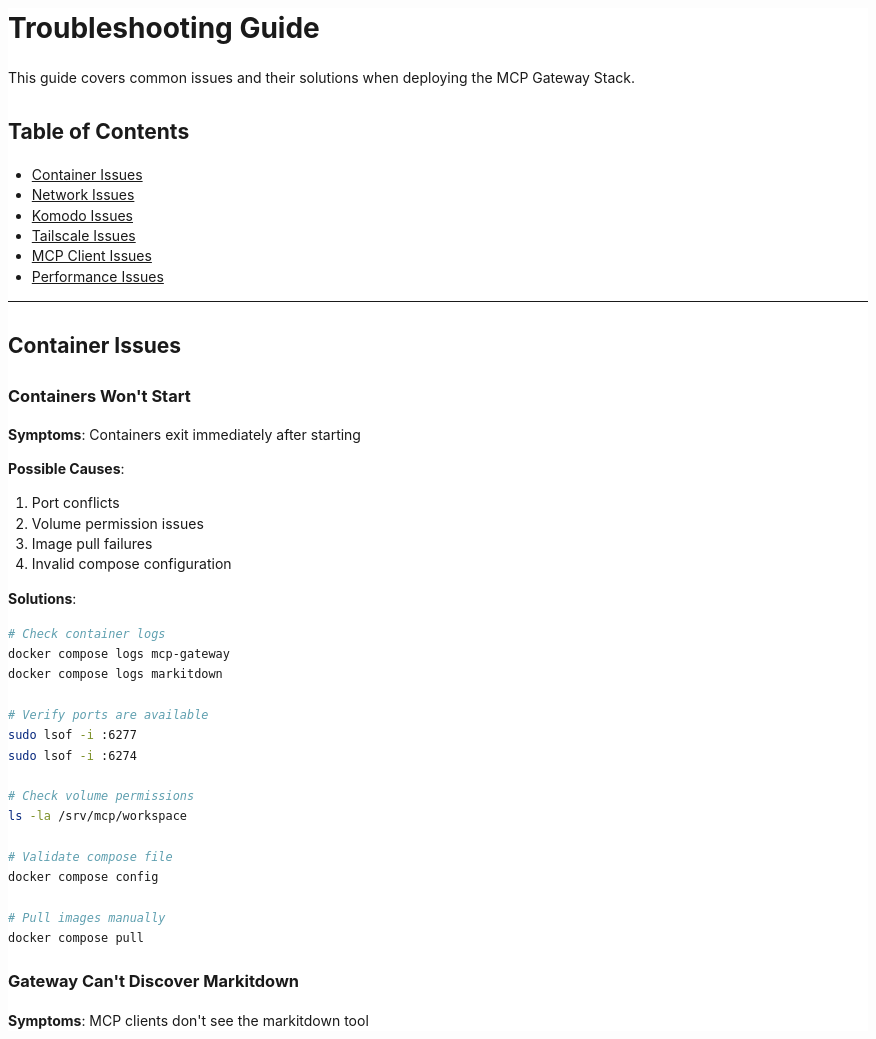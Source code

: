 # Troubleshooting Guide

This guide covers common issues and their solutions when deploying the MCP Gateway Stack.

## Table of Contents
- [Container Issues](#container-issues)
- [Network Issues](#network-issues)
- [Komodo Issues](#komodo-issues)
- [Tailscale Issues](#tailscale-issues)
- [MCP Client Issues](#mcp-client-issues)
- [Performance Issues](#performance-issues)

---

## Container Issues

### Containers Won't Start

**Symptoms**: Containers exit immediately after starting

**Possible Causes**:
1. Port conflicts
2. Volume permission issues
3. Image pull failures
4. Invalid compose configuration

**Solutions**:

```bash
# Check container logs
docker compose logs mcp-gateway
docker compose logs markitdown

# Verify ports are available
sudo lsof -i :6277
sudo lsof -i :6274

# Check volume permissions
ls -la /srv/mcp/workspace

# Validate compose file
docker compose config

# Pull images manually
docker compose pull
```

### Gateway Can't Discover Markitdown

**Symptoms**: MCP clients don't see the markitdown tool
